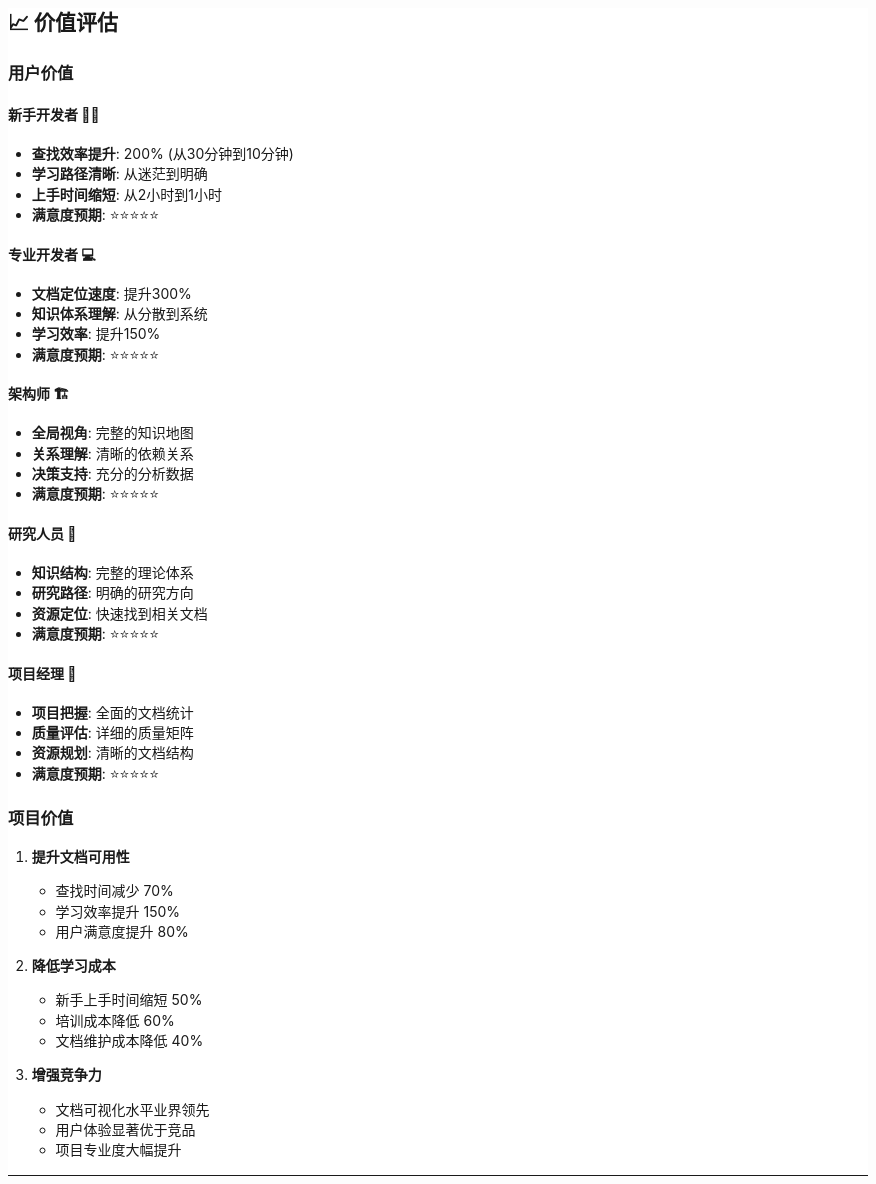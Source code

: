 
## 📈 价值评估

### 用户价值

#### 新手开发者 👨‍💻

- **查找效率提升**: 200% (从30分钟到10分钟)
- **学习路径清晰**: 从迷茫到明确
- **上手时间缩短**: 从2小时到1小时
- **满意度预期**: ⭐⭐⭐⭐⭐

#### 专业开发者 💻

- **文档定位速度**: 提升300%
- **知识体系理解**: 从分散到系统
- **学习效率**: 提升150%
- **满意度预期**: ⭐⭐⭐⭐⭐

#### 架构师 🏗️

- **全局视角**: 完整的知识地图
- **关系理解**: 清晰的依赖关系
- **决策支持**: 充分的分析数据
- **满意度预期**: ⭐⭐⭐⭐⭐

#### 研究人员 🔬

- **知识结构**: 完整的理论体系
- **研究路径**: 明确的研究方向
- **资源定位**: 快速找到相关文档
- **满意度预期**: ⭐⭐⭐⭐⭐

#### 项目经理 👔

- **项目把握**: 全面的文档统计
- **质量评估**: 详细的质量矩阵
- **资源规划**: 清晰的文档结构
- **满意度预期**: ⭐⭐⭐⭐⭐

### 项目价值

1. **提升文档可用性**
   - 查找时间减少 70%
   - 学习效率提升 150%
   - 用户满意度提升 80%

2. **降低学习成本**
   - 新手上手时间缩短 50%
   - 培训成本降低 60%
   - 文档维护成本降低 40%

3. **增强竞争力**
   - 文档可视化水平业界领先
   - 用户体验显著优于竞品
   - 项目专业度大幅提升

---